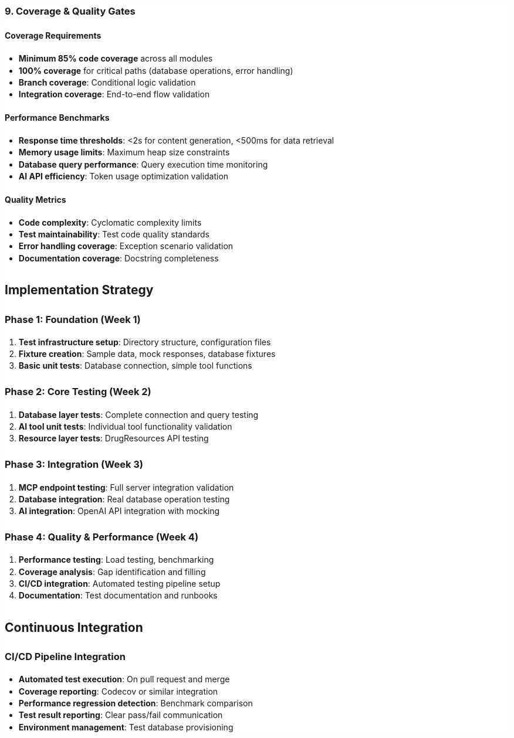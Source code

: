 ### 9. Coverage & Quality Gates

#### Coverage Requirements
- **Minimum 85% code coverage** across all modules
- **100% coverage** for critical paths (database operations, error handling)
- **Branch coverage**: Conditional logic validation
- **Integration coverage**: End-to-end flow validation

#### Performance Benchmarks
- **Response time thresholds**: <2s for content generation, <500ms for data retrieval
- **Memory usage limits**: Maximum heap size constraints
- **Database query performance**: Query execution time monitoring
- **AI API efficiency**: Token usage optimization validation

#### Quality Metrics
- **Code complexity**: Cyclomatic complexity limits
- **Test maintainability**: Test code quality standards
- **Error handling coverage**: Exception scenario validation
- **Documentation coverage**: Docstring completeness

## Implementation Strategy

### Phase 1: Foundation (Week 1)
1. **Test infrastructure setup**: Directory structure, configuration files
2. **Fixture creation**: Sample data, mock responses, database fixtures
3. **Basic unit tests**: Database connection, simple tool functions

### Phase 2: Core Testing (Week 2)
1. **Database layer tests**: Complete connection and query testing
2. **AI tool unit tests**: Individual tool functionality validation
3. **Resource layer tests**: DrugResources API testing

### Phase 3: Integration (Week 3)
1. **MCP endpoint testing**: Full server integration validation
2. **Database integration**: Real database operation testing
3. **AI integration**: OpenAI API integration with mocking

### Phase 4: Quality & Performance (Week 4)
1. **Performance testing**: Load testing, benchmarking
2. **Coverage analysis**: Gap identification and filling
3. **CI/CD integration**: Automated testing pipeline setup
4. **Documentation**: Test documentation and runbooks

## Continuous Integration

### CI/CD Pipeline Integration
- **Automated test execution**: On pull request and merge
- **Coverage reporting**: Codecov or similar integration
- **Performance regression detection**: Benchmark comparison
- **Test result reporting**: Clear pass/fail communication
- **Environment management**: Test database provisioning
